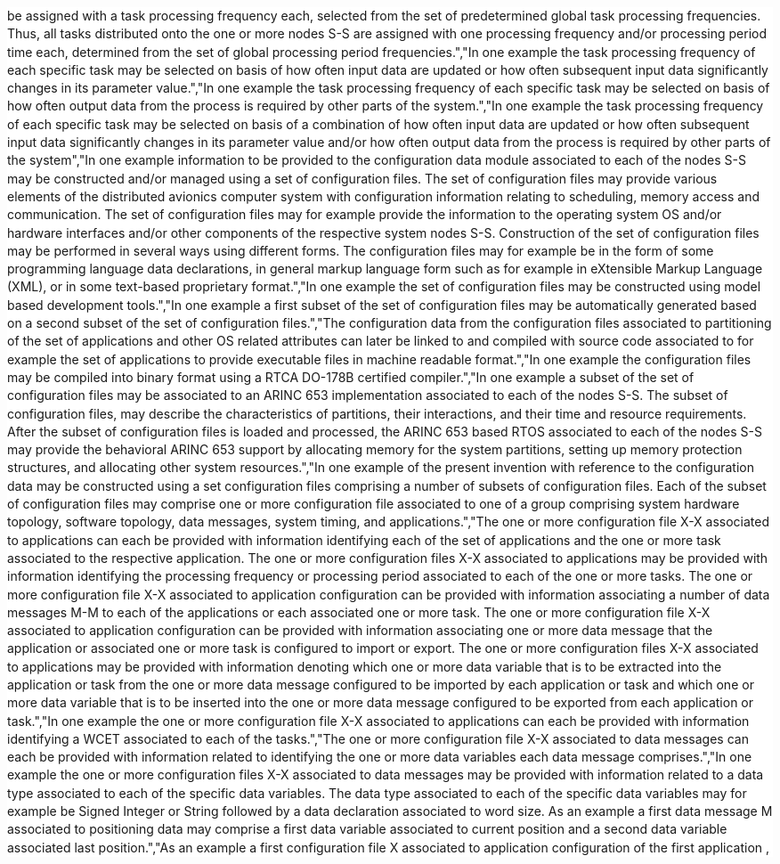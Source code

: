 be assigned with a task processing frequency each, selected from the set of predetermined global task processing frequencies. Thus, all tasks distributed onto the one or more nodes S-S are assigned with one processing frequency and\/or processing period time each, determined from the set of global processing period frequencies.","In one example the task processing frequency of each specific task may be selected on basis of how often input data are updated or how often subsequent input data significantly changes in its parameter value.","In one example the task processing frequency of each specific task may be selected on basis of how often output data from the process is required by other parts of the system.","In one example the task processing frequency of each specific task may be selected on basis of a combination of how often input data are updated or how often subsequent input data significantly changes in its parameter value and\/or how often output data from the process is required by other parts of the system","In one example information to be provided to the configuration data module  associated to each of the nodes S-S may be constructed and\/or managed using a set of configuration files. The set of configuration files may provide various elements of the distributed avionics computer system with configuration information relating to scheduling, memory access and communication. The set of configuration files may for example provide the information to the operating system OS and\/or hardware interfaces and\/or other components of the respective system nodes S-S. Construction of the set of configuration files may be performed in several ways using different forms. The configuration files may for example be in the form of some programming language data declarations, in general markup language form such as for example in eXtensible Markup Language (XML), or in some text-based proprietary format.","In one example the set of configuration files may be constructed using model based development tools.","In one example a first subset of the set of configuration files may be automatically generated based on a second subset of the set of configuration files.","The configuration data from the configuration files associated to partitioning of the set of applications and other OS related attributes can later be linked to and compiled with source code associated to for example the set of applications to provide executable files in machine readable format.","In one example the configuration files may be compiled into binary format using a RTCA DO-178B certified compiler.","In one example a subset of the set of configuration files may be associated to an ARINC 653 implementation associated to each of the nodes S-S. The subset of configuration files, may describe the characteristics of partitions, their interactions, and their time and resource requirements. After the subset of configuration files is loaded and processed, the ARINC 653 based RTOS associated to each of the nodes S-S may provide the behavioral ARINC 653 support by allocating memory for the system partitions, setting up memory protection structures, and allocating other system resources.","In one example of the present invention with reference to  the configuration data may be constructed using a set configuration files comprising a number of subsets of configuration files. Each of the subset of configuration files may comprise one or more configuration file associated to one of a group comprising system hardware topology, software topology, data messages, system timing, and applications.","The one or more configuration file X-X associated to applications can each be provided with information identifying each of the set of applications and the one or more task associated to the respective application. The one or more configuration files X-X associated to applications may be provided with information identifying the processing frequency or processing period associated to each of the one or more tasks. The one or more configuration file X-X associated to application configuration can be provided with information associating a number of data messages M-M to each of the applications or each associated one or more task. The one or more configuration file X-X associated to application configuration can be provided with information associating one or more data message that the application or associated one or more task is configured to import or export. The one or more configuration files X-X associated to applications may be provided with information denoting which one or more data variable that is to be extracted into the application or task from the one or more data message configured to be imported by each application or task and which one or more data variable that is to be inserted into the one or more data message configured to be exported from each application or task.","In one example the one or more configuration file X-X associated to applications can each be provided with information identifying a WCET associated to each of the tasks.","The one or more configuration file X-X associated to data messages can each be provided with information related to identifying the one or more data variables each data message comprises.","In one example the one or more configuration files X-X associated to data messages may be provided with information related to a data type associated to each of the specific data variables. The data type associated to each of the specific data variables may for example be Signed Integer or String followed by a data declaration associated to word size. As an example a first data message M associated to positioning data may comprise a first data variable associated to current position and a second data variable associated last position.","As an example a first configuration file X associated to application configuration of the first application ,